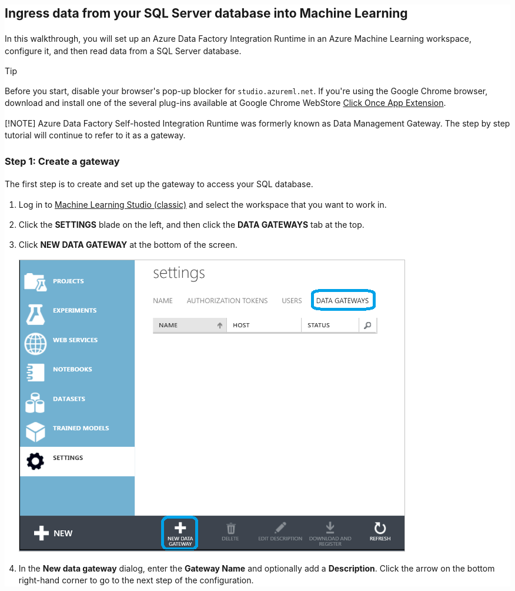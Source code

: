 ## <span id="using-the-data-gateway-step-by-step-walk" class="anchor"><span id="_Toc450838866" class="anchor"></span></span>Ingress data from your SQL Server database into Machine Learning
In this walkthrough, you will set up an Azure Data Factory Integration Runtime in an Azure
Machine Learning workspace, configure it, and then read data from a
SQL Server database.

> [!TIP]
> Before you start, disable your browser's pop-up blocker for
> `studio.azureml.net`. If you're using the Google Chrome browser, download
> and install one of the several plug-ins available at Google Chrome
> WebStore [Click Once App
> Extension](https://chrome.google.com/webstore/search/clickonce?_category=extensions).
>
> [!NOTE]
> Azure Data Factory Self-hosted Integration Runtime was formerly known as Data Management Gateway. The step by step tutorial will continue to refer to it as a gateway.  

### Step 1: Create a gateway
The first step is to create and set up the gateway to access your
SQL database.

1. Log in to [Machine Learning
    Studio (classic)](https://studio.azureml.net/Home/) and select the workspace
    that you want to work in.
2. Click the **SETTINGS** blade on the left, and then click the **DATA
    GATEWAYS** tab at the top.
3. Click **NEW DATA GATEWAY** at the bottom of the screen.

    ![New Data Gateway](./media/use-data-from-an-on-premises-sql-server/new-data-gateway-button.png)
4. In the **New data gateway** dialog, enter the **Gateway Name** and
    optionally add a **Description**. Click the arrow on the bottom
    right-hand corner to go to the next step of the configuration.
